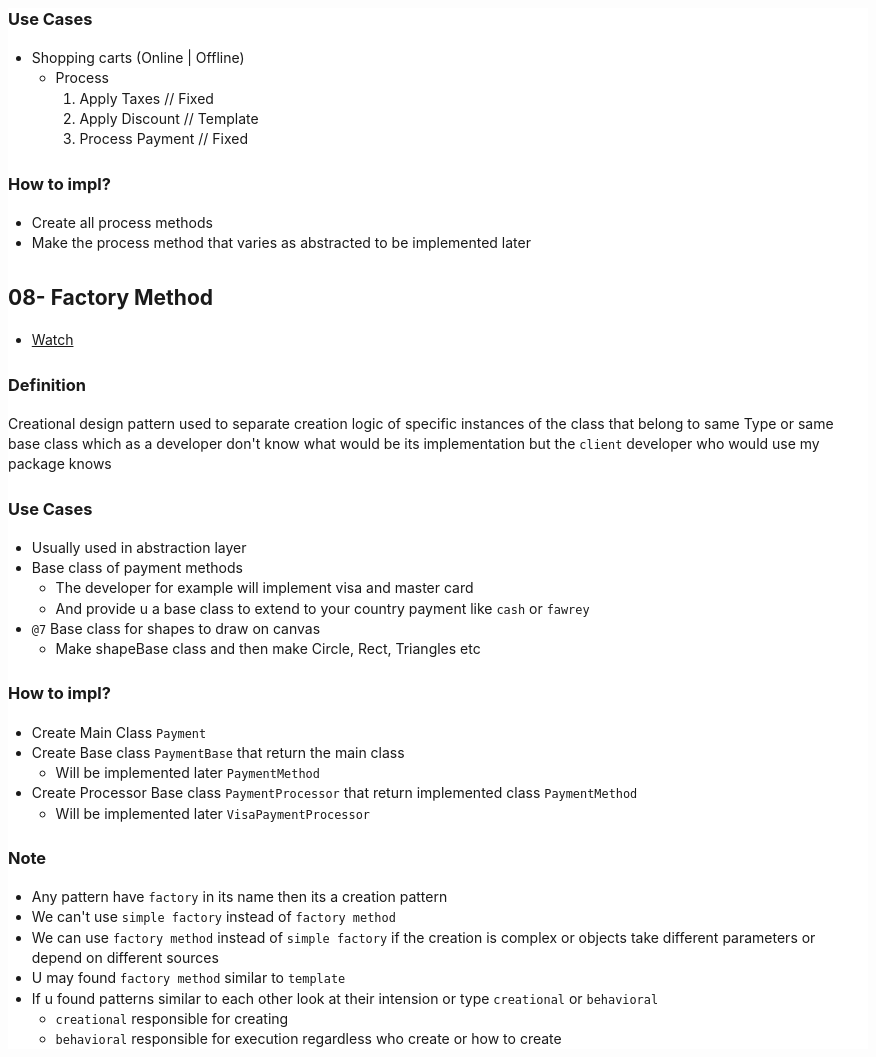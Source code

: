 ### Use Cases

- Shopping carts (Online | Offline)
  - Process
    1. Apply Taxes // Fixed
    2. Apply Discount // Template
    3. Process Payment // Fixed

### How to impl?

- Create all process methods
- Make the process method that varies as abstracted to be implemented later

## 08- Factory Method

- [Watch](https://www.youtube.com/watch?v=MdB6zKDeb44&list=PLsV97AQt78NTrqUAZM562JbR3ljX19JFR&index=8)

### Definition

Creational design pattern used to separate creation logic of specific instances of the class that belong to same Type or same base class which as a developer don't know what would be its implementation but the `client` developer who would use my package knows

### Use Cases

- Usually used in abstraction layer
- Base class of payment methods
  - The developer for example will implement visa and master card
  - And provide u a base class to extend to your country payment like `cash` or `fawrey`
- `@7` Base class for shapes to draw on canvas
  - Make shapeBase class and then make Circle, Rect, Triangles etc

### How to impl?

- Create Main Class `Payment`
- Create Base class `PaymentBase` that return the main class
  - Will be implemented later `PaymentMethod`
- Create Processor Base class `PaymentProcessor` that return implemented class `PaymentMethod`
  - Will be implemented later `VisaPaymentProcessor`

### Note

- Any pattern have `factory` in its name then its a creation pattern
- We can't use `simple factory` instead of `factory method`
- We can use `factory method` instead of `simple factory` if the creation is complex or objects take different parameters or depend on different sources
- U may found `factory method` similar to `template`
- If u found patterns similar to each other look at their intension or type `creational` or `behavioral`
  - `creational` responsible for creating
  - `behavioral` responsible for execution regardless who create or how to create
